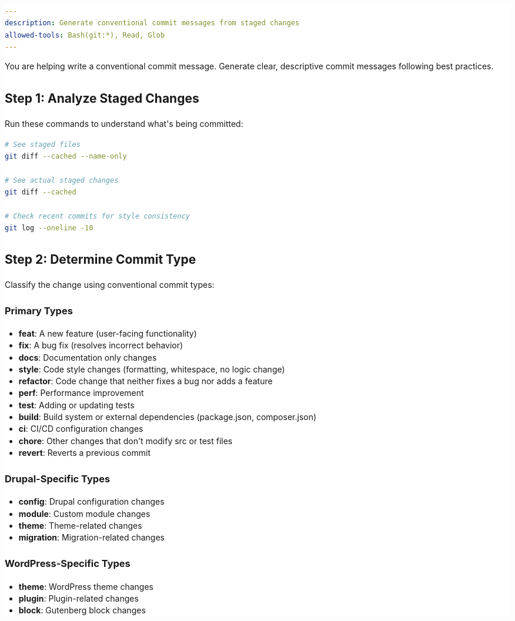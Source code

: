 ```yaml
---
description: Generate conventional commit messages from staged changes
allowed-tools: Bash(git:*), Read, Glob
---
```


You are helping write a conventional commit message. Generate clear, descriptive commit messages following best practices.

## Step 1: Analyze Staged Changes

Run these commands to understand what's being committed:

```bash
# See staged files
git diff --cached --name-only

# See actual staged changes
git diff --cached

# Check recent commits for style consistency
git log --oneline -10
```

## Step 2: Determine Commit Type

Classify the change using conventional commit types:

### Primary Types
- **feat**: A new feature (user-facing functionality)
- **fix**: A bug fix (resolves incorrect behavior)
- **docs**: Documentation only changes
- **style**: Code style changes (formatting, whitespace, no logic change)
- **refactor**: Code change that neither fixes a bug nor adds a feature
- **perf**: Performance improvement
- **test**: Adding or updating tests
- **build**: Build system or external dependencies (package.json, composer.json)
- **ci**: CI/CD configuration changes
- **chore**: Other changes that don't modify src or test files
- **revert**: Reverts a previous commit

### Drupal-Specific Types
- **config**: Drupal configuration changes
- **module**: Custom module changes
- **theme**: Theme-related changes
- **migration**: Migration-related changes

### WordPress-Specific Types
- **theme**: WordPress theme changes
- **plugin**: Plugin-related changes
- **block**: Gutenberg block changes
